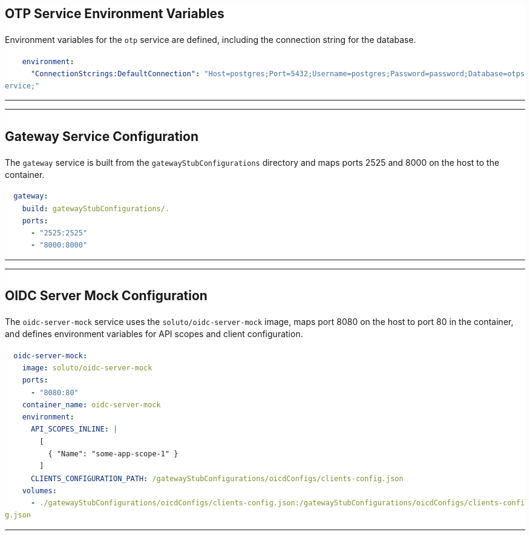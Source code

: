 
## OTP Service Environment Variables

Environment variables for the <SwmToken path="docker-compose.yml" pos="10:3:3" line-data="      - otp">`otp`</SwmToken> service are defined, including the connection string for the database.

```yaml
    environment:
      "ConnectionStcrings:DefaultConnection": "Host=postgres;Port=5432;Username=postgres;Password=password;Database=otpservice;"
```

---

</SwmSnippet>

<SwmSnippet path="/docker-compose.yml" line="23">

---

## Gateway Service Configuration

The <SwmToken path="docker-compose.yml" pos="23:1:1" line-data="  gateway:">`gateway`</SwmToken> service is built from the <SwmToken path="docker-compose.yml" pos="24:4:4" line-data="    build: gatewayStubConfigurations/.">`gatewayStubConfigurations`</SwmToken> directory and maps ports 2525 and 8000 on the host to the container.

```yaml
  gateway:
    build: gatewayStubConfigurations/.
    ports:
      - "2525:2525"
      - "8000:8000"
```

---

</SwmSnippet>

<SwmSnippet path="/docker-compose.yml" line="28">

---

## OIDC Server Mock Configuration

The <SwmToken path="docker-compose.yml" pos="28:1:5" line-data="  oidc-server-mock:">`oidc-server-mock`</SwmToken> service uses the <SwmToken path="docker-compose.yml" pos="29:4:10" line-data="    image: soluto/oidc-server-mock">`soluto/oidc-server-mock`</SwmToken> image, maps port 8080 on the host to port 80 in the container, and defines environment variables for API scopes and client configuration.

```yaml
  oidc-server-mock:
    image: soluto/oidc-server-mock
    ports:
      - "8080:80"
    container_name: oidc-server-mock
    environment:
      API_SCOPES_INLINE: |
        [
          { "Name": "some-app-scope-1" }
        ]
      CLIENTS_CONFIGURATION_PATH: /gatewayStubConfigurations/oicdConfigs/clients-config.json
    volumes:
      - ./gatewayStubConfigurations/oicdConfigs/clients-config.json:/gatewayStubConfigurations/oicdConfigs/clients-config.json
```

---